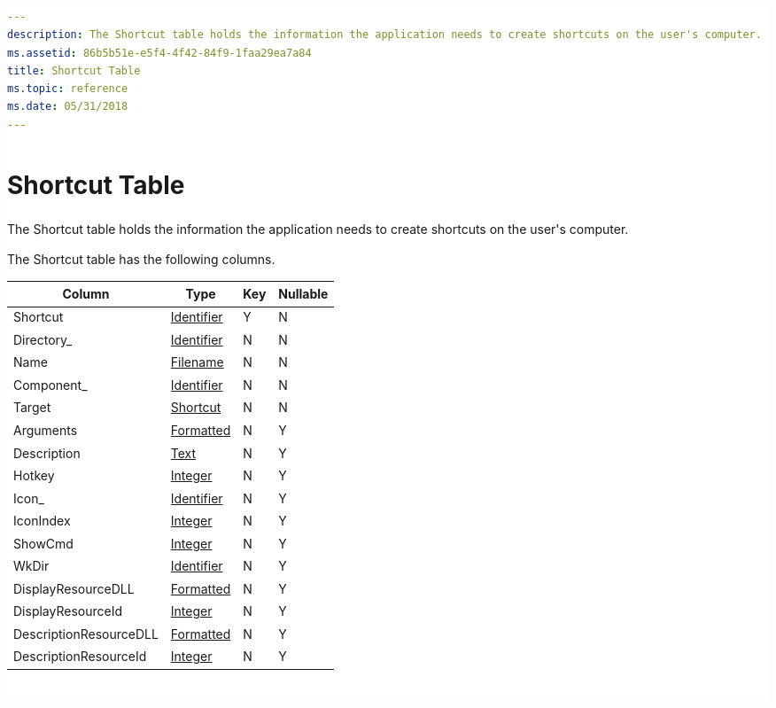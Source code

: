 ```yaml
---
description: The Shortcut table holds the information the application needs to create shortcuts on the user's computer.
ms.assetid: 86b5b51e-e5f4-4f42-84f9-1faa29ea7a84
title: Shortcut Table
ms.topic: reference
ms.date: 05/31/2018
---
```


# Shortcut Table

The Shortcut table holds the information the application needs to create shortcuts on the user's computer.

The Shortcut table has the following columns.



| Column                 | Type                         | Key | Nullable |
|------------------------|------------------------------|-----|----------|
| Shortcut               | [Identifier](identifier.md) | Y   | N        |
| Directory\_            | [Identifier](identifier.md) | N   | N        |
| Name                   | [Filename](filename.md)     | N   | N        |
| Component\_            | [Identifier](identifier.md) | N   | N        |
| Target                 | [Shortcut](shortcut.md)     | N   | N        |
| Arguments              | [Formatted](formatted.md)   | N   | Y        |
| Description            | [Text](text.md)             | N   | Y        |
| Hotkey                 | [Integer](integer.md)       | N   | Y        |
| Icon\_                 | [Identifier](identifier.md) | N   | Y        |
| IconIndex              | [Integer](integer.md)       | N   | Y        |
| ShowCmd                | [Integer](integer.md)       | N   | Y        |
| WkDir                  | [Identifier](identifier.md) | N   | Y        |
| DisplayResourceDLL     | [Formatted](formatted.md)   | N   | Y        |
| DisplayResourceId      | [Integer](integer.md)       | N   | Y        |
| DescriptionResourceDLL | [Formatted](formatted.md)   | N   | Y        |
| DescriptionResourceId  | [Integer](integer.md)       | N   | Y        |



 
